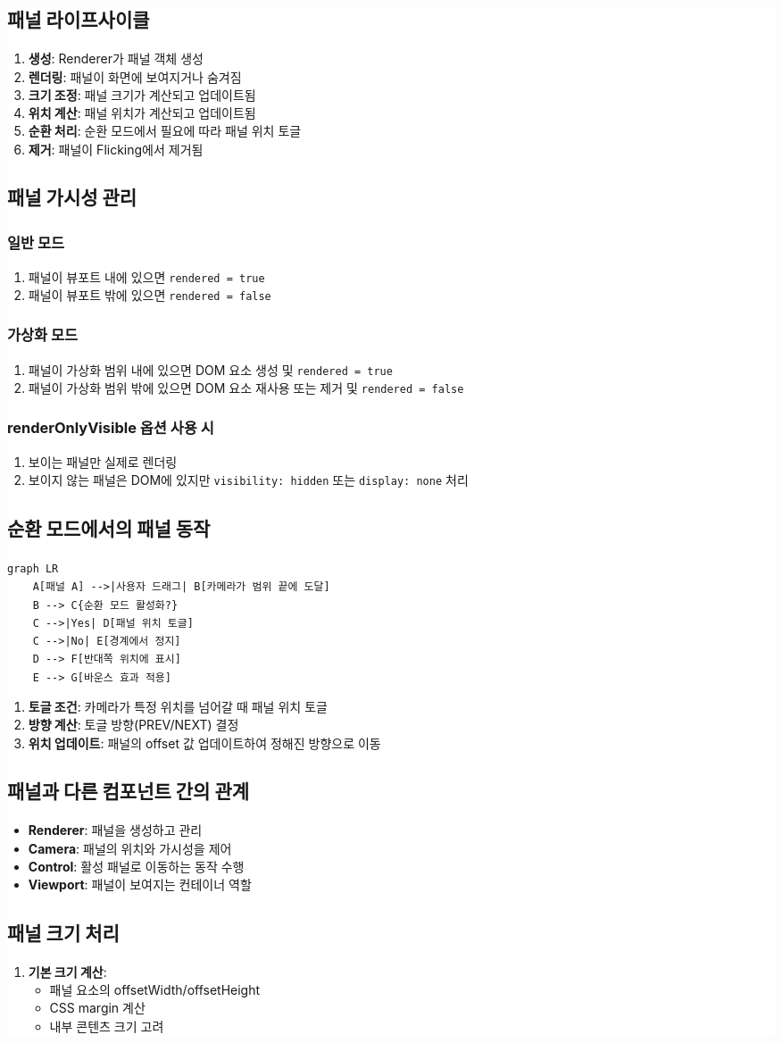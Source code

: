 ## 패널 라이프사이클

1. **생성**: Renderer가 패널 객체 생성
2. **렌더링**: 패널이 화면에 보여지거나 숨겨짐
3. **크기 조정**: 패널 크기가 계산되고 업데이트됨
4. **위치 계산**: 패널 위치가 계산되고 업데이트됨
5. **순환 처리**: 순환 모드에서 필요에 따라 패널 위치 토글
6. **제거**: 패널이 Flicking에서 제거됨

## 패널 가시성 관리

### 일반 모드
1. 패널이 뷰포트 내에 있으면 `rendered = true`
2. 패널이 뷰포트 밖에 있으면 `rendered = false`

### 가상화 모드
1. 패널이 가상화 범위 내에 있으면 DOM 요소 생성 및 `rendered = true`
2. 패널이 가상화 범위 밖에 있으면 DOM 요소 재사용 또는 제거 및 `rendered = false`

### renderOnlyVisible 옵션 사용 시
1. 보이는 패널만 실제로 렌더링
2. 보이지 않는 패널은 DOM에 있지만 `visibility: hidden` 또는 `display: none` 처리

## 순환 모드에서의 패널 동작

```mermaid
graph LR
    A[패널 A] -->|사용자 드래그| B[카메라가 범위 끝에 도달]
    B --> C{순환 모드 활성화?}
    C -->|Yes| D[패널 위치 토글]
    C -->|No| E[경계에서 정지]
    D --> F[반대쪽 위치에 표시]
    E --> G[바운스 효과 적용]
```

1. **토글 조건**: 카메라가 특정 위치를 넘어갈 때 패널 위치 토글
2. **방향 계산**: 토글 방향(PREV/NEXT) 결정
3. **위치 업데이트**: 패널의 offset 값 업데이트하여 정해진 방향으로 이동

## 패널과 다른 컴포넌트 간의 관계

- **Renderer**: 패널을 생성하고 관리
- **Camera**: 패널의 위치와 가시성을 제어
- **Control**: 활성 패널로 이동하는 동작 수행
- **Viewport**: 패널이 보여지는 컨테이너 역할

## 패널 크기 처리

1. **기본 크기 계산**: 
   - 패널 요소의 offsetWidth/offsetHeight
   - CSS margin 계산
   - 내부 콘텐츠 크기 고려
